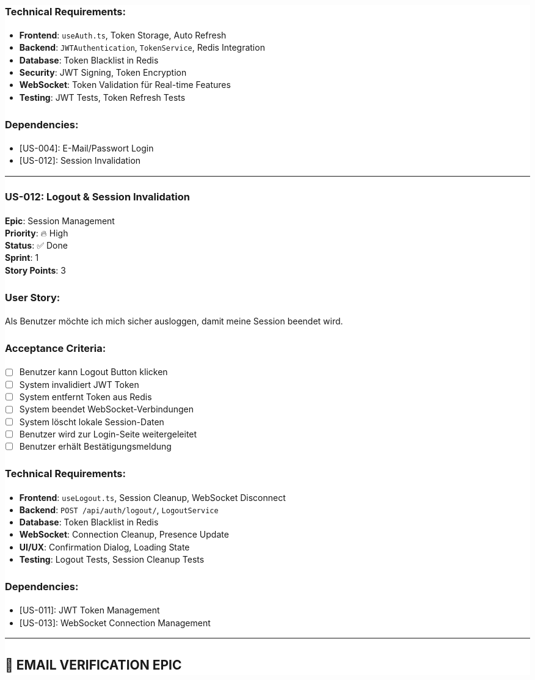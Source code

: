 ### **Technical Requirements:**
- **Frontend**: `useAuth.ts`, Token Storage, Auto Refresh
- **Backend**: `JWTAuthentication`, `TokenService`, Redis Integration
- **Database**: Token Blacklist in Redis
- **Security**: JWT Signing, Token Encryption
- **WebSocket**: Token Validation für Real-time Features
- **Testing**: JWT Tests, Token Refresh Tests

### **Dependencies:**
- [US-004]: E-Mail/Passwort Login
- [US-012]: Session Invalidation

---

### **US-012: Logout & Session Invalidation**

**Epic**: Session Management  
**Priority**: 🔥 High  
**Status**: ✅ Done  
**Sprint**: 1  
**Story Points**: 3  

### **User Story:**
Als Benutzer möchte ich mich sicher ausloggen, damit meine Session beendet wird.

### **Acceptance Criteria:**
- [ ] Benutzer kann Logout Button klicken
- [ ] System invalidiert JWT Token
- [ ] System entfernt Token aus Redis
- [ ] System beendet WebSocket-Verbindungen
- [ ] System löscht lokale Session-Daten
- [ ] Benutzer wird zur Login-Seite weitergeleitet
- [ ] Benutzer erhält Bestätigungsmeldung

### **Technical Requirements:**
- **Frontend**: `useLogout.ts`, Session Cleanup, WebSocket Disconnect
- **Backend**: `POST /api/auth/logout/`, `LogoutService`
- **Database**: Token Blacklist in Redis
- **WebSocket**: Connection Cleanup, Presence Update
- **UI/UX**: Confirmation Dialog, Loading State
- **Testing**: Logout Tests, Session Cleanup Tests

### **Dependencies:**
- [US-011]: JWT Token Management
- [US-013]: WebSocket Connection Management

---

## 📧 **EMAIL VERIFICATION EPIC**
